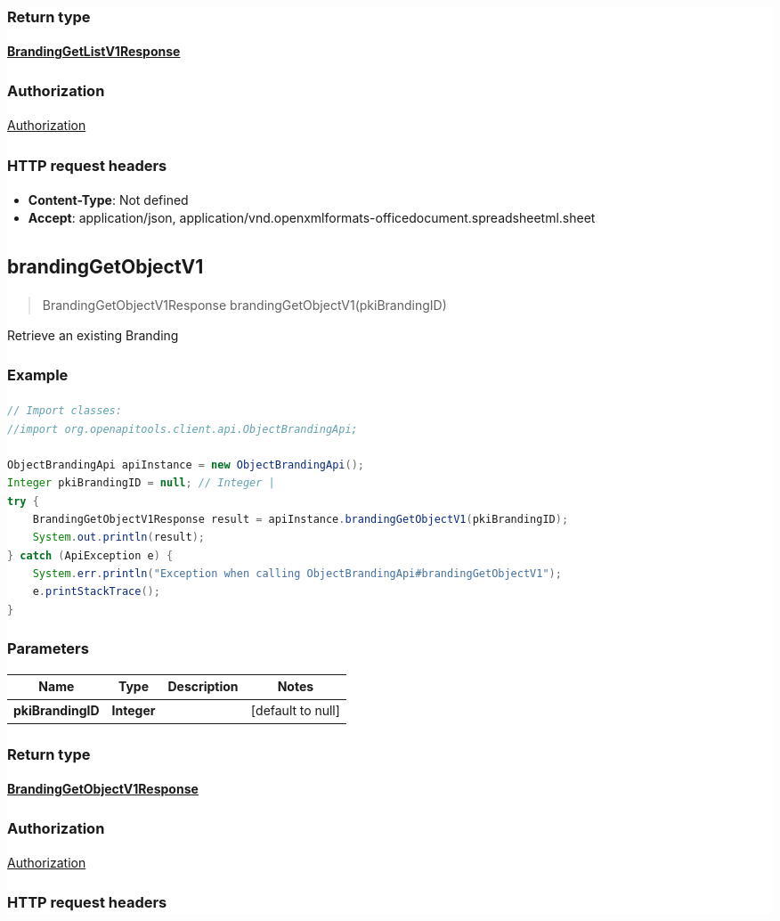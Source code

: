 ### Return type

[**BrandingGetListV1Response**](BrandingGetListV1Response.md)

### Authorization

[Authorization](../README.md#Authorization)

### HTTP request headers

- **Content-Type**: Not defined
- **Accept**: application/json, application/vnd.openxmlformats-officedocument.spreadsheetml.sheet


## brandingGetObjectV1

> BrandingGetObjectV1Response brandingGetObjectV1(pkiBrandingID)

Retrieve an existing Branding



### Example

```java
// Import classes:
//import org.openapitools.client.api.ObjectBrandingApi;

ObjectBrandingApi apiInstance = new ObjectBrandingApi();
Integer pkiBrandingID = null; // Integer | 
try {
    BrandingGetObjectV1Response result = apiInstance.brandingGetObjectV1(pkiBrandingID);
    System.out.println(result);
} catch (ApiException e) {
    System.err.println("Exception when calling ObjectBrandingApi#brandingGetObjectV1");
    e.printStackTrace();
}
```

### Parameters


Name | Type | Description  | Notes
------------- | ------------- | ------------- | -------------
 **pkiBrandingID** | **Integer**|  | [default to null]

### Return type

[**BrandingGetObjectV1Response**](BrandingGetObjectV1Response.md)

### Authorization

[Authorization](../README.md#Authorization)

### HTTP request headers
